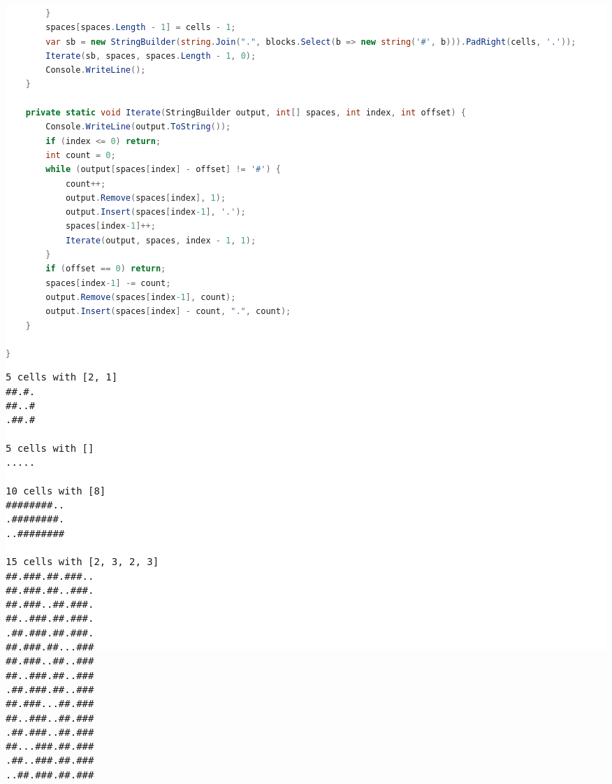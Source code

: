 ```c#
        }
        spaces[spaces.Length - 1] = cells - 1;
        var sb = new StringBuilder(string.Join(".", blocks.Select(b => new string('#', b))).PadRight(cells, '.'));
        Iterate(sb, spaces, spaces.Length - 1, 0);
        Console.WriteLine();
    }

    private static void Iterate(StringBuilder output, int[] spaces, int index, int offset) {
        Console.WriteLine(output.ToString());
        if (index <= 0) return;
        int count = 0;
        while (output[spaces[index] - offset] != '#') {
            count++;
            output.Remove(spaces[index], 1);
            output.Insert(spaces[index-1], '.');
            spaces[index-1]++;
            Iterate(output, spaces, index - 1, 1);
        }
        if (offset == 0) return;
        spaces[index-1] -= count;
        output.Remove(spaces[index-1], count);
        output.Insert(spaces[index] - count, ".", count);
    }

}
```

<pre style="height:50ex;overflow:scroll">
5 cells with [2, 1]
##.#.
##..#
.##.#

5 cells with []
.....

10 cells with [8]
########..
.########.
..########

15 cells with [2, 3, 2, 3]
##.###.##.###..
##.###.##..###.
##.###..##.###.
##..###.##.###.
.##.###.##.###.
##.###.##...###
##.###..##..###
##..###.##..###
.##.###.##..###
##.###...##.###
##..###..##.###
.##.###..##.###
##...###.##.###
.##..###.##.###
..##.###.##.###
